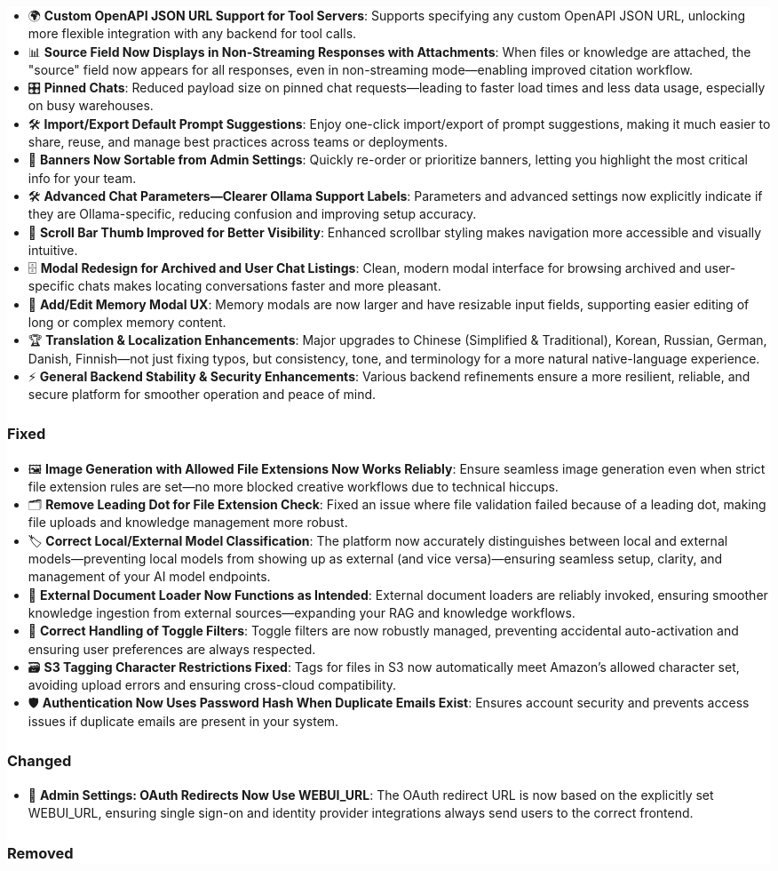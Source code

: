 - 🌍 **Custom OpenAPI JSON URL Support for Tool Servers**: Supports specifying any custom OpenAPI JSON URL, unlocking more flexible integration with any backend for tool calls.
- 📊 **Source Field Now Displays in Non-Streaming Responses with Attachments**: When files or knowledge are attached, the "source" field now appears for all responses, even in non-streaming mode—enabling improved citation workflow.
- 🎛 **Pinned Chats**: Reduced payload size on pinned chat requests—leading to faster load times and less data usage, especially on busy warehouses.
- 🛠 **Import/Export Default Prompt Suggestions**: Enjoy one-click import/export of prompt suggestions, making it much easier to share, reuse, and manage best practices across teams or deployments.
- 🍰 **Banners Now Sortable from Admin Settings**: Quickly re-order or prioritize banners, letting you highlight the most critical info for your team.
- 🛠 **Advanced Chat Parameters—Clearer Ollama Support Labels**: Parameters and advanced settings now explicitly indicate if they are Ollama-specific, reducing confusion and improving setup accuracy.
- 🤏 **Scroll Bar Thumb Improved for Better Visibility**: Enhanced scrollbar styling makes navigation more accessible and visually intuitive.
- 🗄️ **Modal Redesign for Archived and User Chat Listings**: Clean, modern modal interface for browsing archived and user-specific chats makes locating conversations faster and more pleasant.
- 📝 **Add/Edit Memory Modal UX**: Memory modals are now larger and have resizable input fields, supporting easier editing of long or complex memory content.
- 🏆 **Translation & Localization Enhancements**: Major upgrades to Chinese (Simplified & Traditional), Korean, Russian, German, Danish, Finnish—not just fixing typos, but consistency, tone, and terminology for a more natural native-language experience.
- ⚡ **General Backend Stability & Security Enhancements**: Various backend refinements ensure a more resilient, reliable, and secure platform for smoother operation and peace of mind.

### Fixed

- 🖼️ **Image Generation with Allowed File Extensions Now Works Reliably**: Ensure seamless image generation even when strict file extension rules are set—no more blocked creative workflows due to technical hiccups.
- 🗂 **Remove Leading Dot for File Extension Check**: Fixed an issue where file validation failed because of a leading dot, making file uploads and knowledge management more robust.
- 🏷️ **Correct Local/External Model Classification**: The platform now accurately distinguishes between local and external models—preventing local models from showing up as external (and vice versa)—ensuring seamless setup, clarity, and management of your AI model endpoints.
- 📄 **External Document Loader Now Functions as Intended**: External document loaders are reliably invoked, ensuring smoother knowledge ingestion from external sources—expanding your RAG and knowledge workflows.
- 🎯 **Correct Handling of Toggle Filters**: Toggle filters are now robustly managed, preventing accidental auto-activation and ensuring user preferences are always respected.
- 🗃 **S3 Tagging Character Restrictions Fixed**: Tags for files in S3 now automatically meet Amazon’s allowed character set, avoiding upload errors and ensuring cross-cloud compatibility.
- 🛡️ **Authentication Now Uses Password Hash When Duplicate Emails Exist**: Ensures account security and prevents access issues if duplicate emails are present in your system.

### Changed

- 🧩 **Admin Settings: OAuth Redirects Now Use WEBUI_URL**: The OAuth redirect URL is now based on the explicitly set WEBUI_URL, ensuring single sign-on and identity provider integrations always send users to the correct frontend.

### Removed

